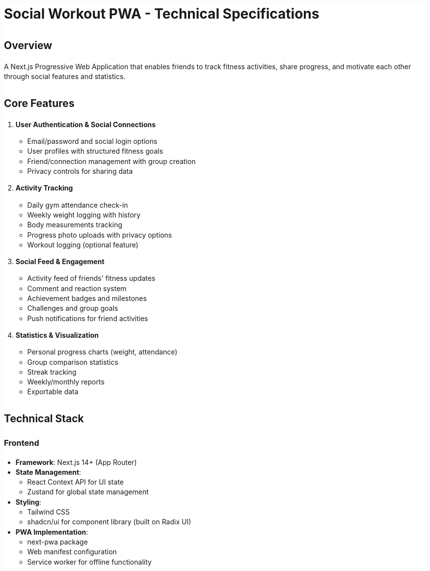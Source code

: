 # Social Workout PWA - Technical Specifications

## Overview
A Next.js Progressive Web Application that enables friends to track fitness activities, share progress, and motivate each other through social features and statistics.

## Core Features
1. **User Authentication & Social Connections**
   - Email/password and social login options
   - User profiles with structured fitness goals
   - Friend/connection management with group creation
   - Privacy controls for sharing data

2. **Activity Tracking**
   - Daily gym attendance check-in
   - Weekly weight logging with history
   - Body measurements tracking
   - Progress photo uploads with privacy options
   - Workout logging (optional feature)

3. **Social Feed & Engagement**
   - Activity feed of friends' fitness updates
   - Comment and reaction system
   - Achievement badges and milestones
   - Challenges and group goals
   - Push notifications for friend activities

4. **Statistics & Visualization**
   - Personal progress charts (weight, attendance)
   - Group comparison statistics
   - Streak tracking
   - Weekly/monthly reports
   - Exportable data

## Technical Stack

### Frontend
- **Framework**: Next.js 14+ (App Router)
- **State Management**: 
  - React Context API for UI state
  - Zustand for global state management
- **Styling**: 
  - Tailwind CSS
  - shadcn/ui for component library (built on Radix UI)
- **PWA Implementation**:
  - next-pwa package
  - Web manifest configuration
  - Service worker for offline functionality
